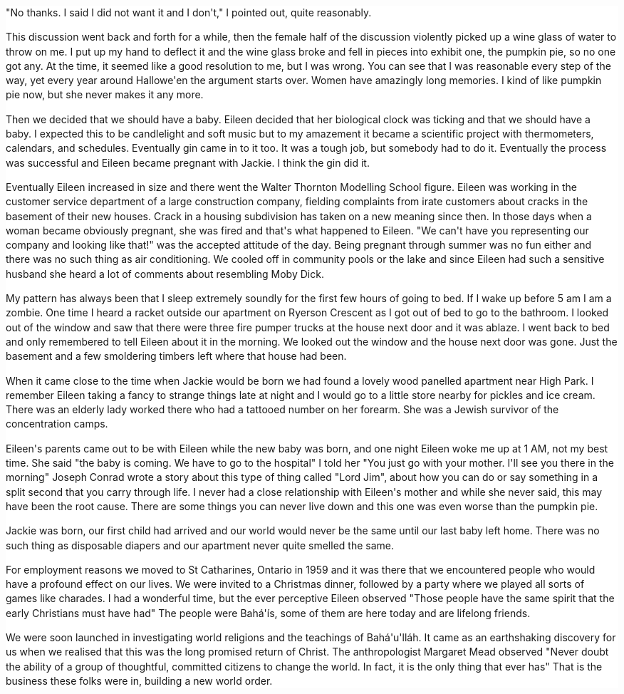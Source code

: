 "No thanks. I said I did not want it and I don't," I pointed out, quite reasonably.

This discussion went back and forth for a while, then the female half of the discussion violently picked up a wine glass of water to throw on me. I put up my hand to deflect it and the wine glass broke and fell in pieces into exhibit one, the pumpkin pie, so no one got any. At the time, it seemed like a good resolution to me, but I was wrong. You can see that I was reasonable every step of the way, yet every year around Hallowe'en the argument starts over. Women have amazingly long memories. I kind of like pumpkin pie now, but she never makes it any more.

Then we decided that we should have a baby. Eileen decided that her biological clock was ticking and that we should have a baby. I expected this to be candlelight and soft music but to my amazement it became a scientific project with thermometers, calendars, and schedules. Eventually gin came in to it too. It was a tough job, but somebody had to do it. Eventually the process was successful and Eileen became pregnant with Jackie. I think the gin did it.

Eventually Eileen increased in size and there went the Walter Thornton Modelling School figure. Eileen was working in the customer service department of a large construction company, fielding complaints from irate customers about cracks in the basement of their new houses. Crack in a housing subdivision has taken on a new meaning since then. In those days when a woman became obviously pregnant, she was fired and that's what happened to Eileen. "We can't have you representing our company and looking like that!" was the accepted attitude of the day. Being pregnant through summer was no fun either and there was no such thing as air conditioning. We cooled off in community pools or the lake and since Eileen had such a sensitive husband she heard a lot of comments about resembling Moby Dick.

My pattern has always been that I sleep extremely soundly for the first few hours of going to bed. If I wake up before 5 am I am a zombie. One time I heard a racket outside our apartment on Ryerson Crescent as I got out of bed to go to the bathroom. I looked out of the window and saw that there were three fire pumper trucks at the house next door and it was ablaze. I went back to bed and only remembered to tell Eileen about it in the morning. We looked out the window and the house next door was gone. Just the basement and a few smoldering timbers left where that house had been.

When it came close to the time when Jackie would be born we had found a lovely wood panelled apartment near High Park. I remember Eileen taking a fancy to strange things late at night and I would go to a little store nearby for pickles and ice cream. There was an elderly lady worked there who had a tattooed number on her forearm. She was a Jewish survivor of the concentration camps.

Eileen's parents came out to be with Eileen while the new baby was born, and one night Eileen woke me up at 1 AM, not my best time. She said "the baby is coming. We have to go to the hospital" I told her "You just go with your mother. I'll see you there in the morning" Joseph Conrad wrote a story about this type of thing called "Lord Jim", about how you can do or say something in a split second that you carry through life. I never had a close relationship with Eileen's mother and while she never said, this may have been the root cause. There are some things you can never live down and this one was even worse than the pumpkin pie.

Jackie was born, our first child had arrived and our world would never be the same until our last baby left home. There was no such thing as disposable diapers and our apartment never quite smelled the same.

For employment reasons we moved to St Catharines, Ontario in 1959 and it was there that we encountered people who would have a profound effect on our lives. We were invited to a Christmas dinner, followed by a party where we played all sorts of games like charades. I had a wonderful time, but the ever perceptive Eileen observed "Those people have the same spirit that the early Christians must have had" The people were Bahá'ís, some of them are here today and are lifelong friends.

We were soon launched in investigating world religions and the teachings of Bahá'u'lláh. It came as an earthshaking discovery for us when we realised that this was the long promised return of Christ. The anthropologist Margaret Mead observed "Never doubt the ability of a group of thoughtful, committed citizens to change the world. In fact, it is the only thing that ever has" That is the business these folks were in, building a new world order.
